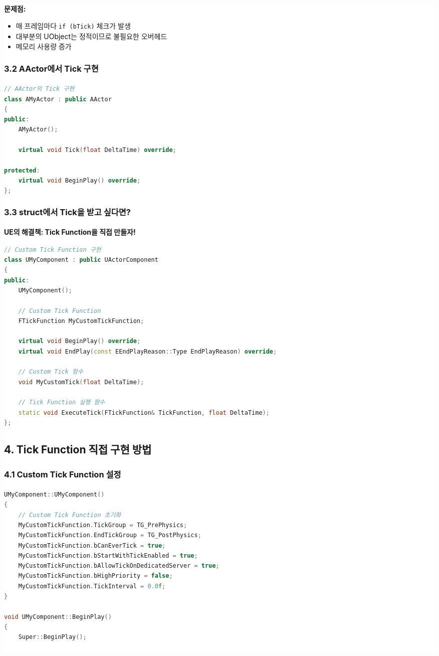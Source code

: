 **문제점:**
- 매 프레임마다 `if (bTick)` 체크가 발생
- 대부분의 UObject는 정적이므로 불필요한 오버헤드
- 메모리 사용량 증가

### 3.2 AActor에서 Tick 구현
```cpp
// AActor의 Tick 구현
class AMyActor : public AActor
{
public:
    AMyActor();
    
    virtual void Tick(float DeltaTime) override;
    
protected:
    virtual void BeginPlay() override;
};
```

### 3.3 struct에서 Tick을 받고 싶다면?
**UE의 해결책: Tick Function을 직접 만들자!**

```cpp
// Custom Tick Function 구현
class UMyComponent : public UActorComponent
{
public:
    UMyComponent();
    
    // Custom Tick Function
    FTickFunction MyCustomTickFunction;
    
    virtual void BeginPlay() override;
    virtual void EndPlay(const EEndPlayReason::Type EndPlayReason) override;
    
    // Custom Tick 함수
    void MyCustomTick(float DeltaTime);
    
    // Tick Function 실행 함수
    static void ExecuteTick(FTickFunction& TickFunction, float DeltaTime);
};
```

## 4. Tick Function 직접 구현 방법

### 4.1 Custom Tick Function 설정
```cpp
UMyComponent::UMyComponent()
{
    // Custom Tick Function 초기화
    MyCustomTickFunction.TickGroup = TG_PrePhysics;
    MyCustomTickFunction.EndTickGroup = TG_PostPhysics;
    MyCustomTickFunction.bCanEverTick = true;
    MyCustomTickFunction.bStartWithTickEnabled = true;
    MyCustomTickFunction.bAllowTickOnDedicatedServer = true;
    MyCustomTickFunction.bHighPriority = false;
    MyCustomTickFunction.TickInterval = 0.0f;
}

void UMyComponent::BeginPlay()
{
    Super::BeginPlay();
    
```